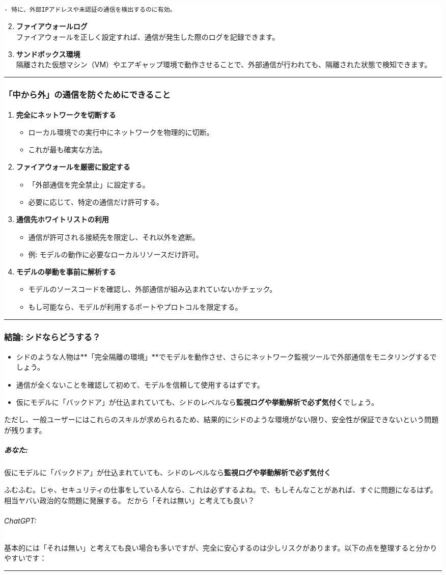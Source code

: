     - 特に、外部IPアドレスや未認証の通信を検出するのに有効。
        
2. **ファイアウォールログ**  
    ファイアウォールを正しく設定すれば、通信が発生した際のログを記録できます。
    
3. **サンドボックス環境**  
    隔離された仮想マシン（VM）やエアギャップ環境で動作させることで、外部通信が行われても、隔離された状態で検知できます。
    

---

### **「中から外」の通信を防ぐためにできること**

1. **完全にネットワークを切断する**
    
    - ローカル環境での実行中にネットワークを物理的に切断。
        
    - これが最も確実な方法。
        
2. **ファイアウォールを厳密に設定する**
    
    - 「外部通信を完全禁止」に設定する。
        
    - 必要に応じて、特定の通信だけ許可する。
        
3. **通信先ホワイトリストの利用**
    
    - 通信が許可される接続先を限定し、それ以外を遮断。
        
    - 例: モデルの動作に必要なローカルリソースだけ許可。
        
4. **モデルの挙動を事前に解析する**
    
    - モデルのソースコードを確認し、外部通信が組み込まれていないかチェック。
        
    - もし可能なら、モデルが利用するポートやプロトコルを限定する。
        

---

### **結論: シドならどうする？**

- シドのような人物は**「完全隔離の環境」**でモデルを動作させ、さらにネットワーク監視ツールで外部通信をモニタリングするでしょう。
    
- 通信が全くないことを確認して初めて、モデルを信頼して使用するはずです。
    
- 仮にモデルに「バックドア」が仕込まれていても、シドのレベルなら**監視ログや挙動解析で必ず気付く**でしょう。
    

ただし、一般ユーザーにはこれらのスキルが求められるため、結果的にシドのような環境がない限り、安全性が保証できないという問題が残ります。

##### あなた:

仮にモデルに「バックドア」が仕込まれていても、シドのレベルなら**監視ログや挙動解析で必ず気付く**

ふむふむ。じゃ、セキュリティの仕事をしている人なら、これは必ずするよね。で、もしそんなことがあれば、すぐに問題になるはず。相当ヤバい政治的な問題に発展する。 だから「それは無い」と考えても良い？

###### ChatGPT:

基本的には「それは無い」と考えても良い場合も多いですが、完全に安心するのは少しリスクがあります。以下の点を整理すると分かりやすいです：

---

